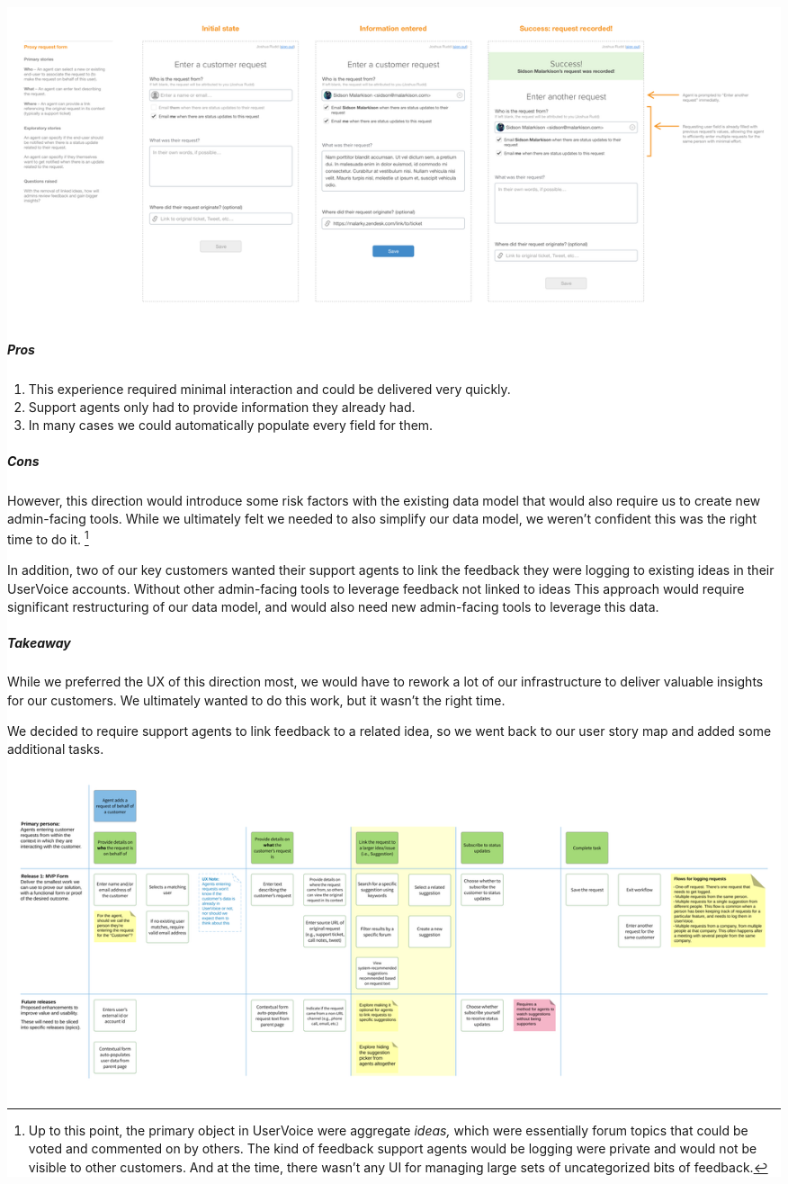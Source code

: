 ![Concept 1: Simple form](concept-simple-form@2x.png)

##### Pros

1. This experience required minimal interaction and could be delivered very quickly.
2. Support agents only had to provide information they already had.
3. In many cases we could automatically populate every field for them.

##### Cons

However, this direction would introduce some risk factors with the existing data model that would also require us to create new admin-facing tools. While we ultimately felt we needed to also simplify our data model, we weren’t confident this was the right time to do it. [^3]

[^3]: Up to this point, the primary object in UserVoice were aggregate *ideas,* which were essentially forum topics that could be voted and commented on by others. The kind of feedback support agents would be logging were private and would not be visible to other customers. And at the time, there wasn’t any UI for managing large sets of uncategorized bits of feedback.

In addition, two of our key customers wanted their support agents to link the feedback they were logging to existing ideas in their UserVoice accounts. Without other admin-facing tools to leverage feedback not linked to ideas This approach would require significant restructuring of our data model, and would also need new admin-facing tools to leverage this data.

##### Takeaway

While we preferred the UX of this direction most, we would have to rework a lot of our infrastructure to deliver valuable insights for our customers. We ultimately wanted to do this work, but it wasn’t the right time.

We decided to require support agents to link feedback to a related idea, so we went back to our user story map and added some additional tasks.

![Revised User Story Map](user-story-map-v2.png)


[^1]: [User Story Mapping](https://www.jpattonassociates.com/user-story-mapping/) by Jeff Patton
[^2]: Behind the scenes, we also knew who was logging the feedback on behalf of the customer, but we didn’t need to ask for this information.
[^4]: (Define walking skeleton…)